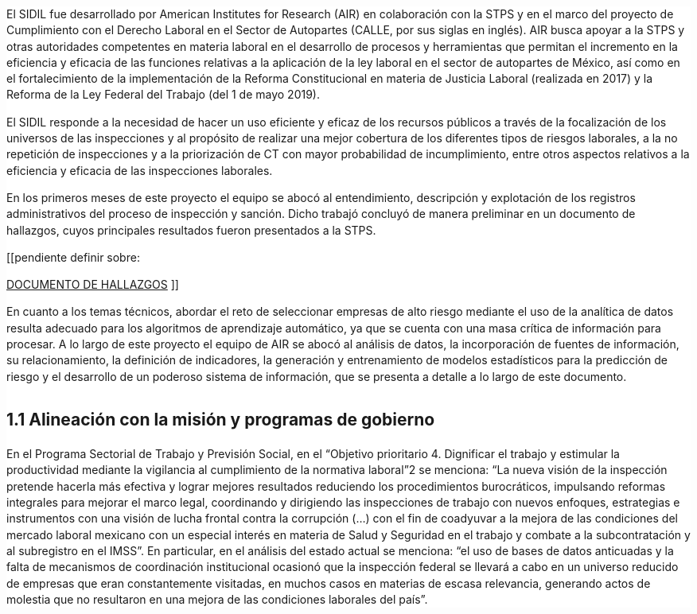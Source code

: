 El SIDIL fue desarrollado por American Institutes for Research (AIR) en
colaboración con la STPS y en el marco del proyecto de Cumplimiento con
el Derecho Laboral en el Sector de Autopartes (CALLE, por sus siglas en
inglés). AIR busca apoyar a la STPS y otras autoridades competentes en
materia laboral en el desarrollo de procesos y herramientas que permitan
el incremento en la eficiencia y eficacia de las funciones relativas a
la aplicación de la ley laboral en el sector de autopartes de México,
así como en el fortalecimiento de la implementación de la Reforma
Constitucional en materia de Justicia Laboral (realizada en 2017) y la
Reforma de la Ley Federal del Trabajo (del 1 de mayo 2019).

El SIDIL responde a la necesidad de hacer un uso eficiente y eficaz de
los recursos públicos a través de la focalización de los universos de
las inspecciones y al propósito de realizar una mejor cobertura de los
diferentes tipos de riesgos laborales, a la no repetición de
inspecciones y a la priorización de CT con mayor probabilidad de
incumplimiento, entre otros aspectos relativos a la eficiencia y
eficacia de las inspecciones laborales.

En los primeros meses de este proyecto el equipo se abocó al
entendimiento, descripción y explotación de los registros
administrativos del proceso de inspección y sanción. Dicho trabajó
concluyó de manera preliminar en un documento de hallazgos, cuyos
principales resultados fueron presentados a la STPS.

\[\[pendiente definir sobre:

[DOCUMENTO DE
HALLAZGOS](https://msair.sharepoint.com/:w:/r/sites/Impaq_Projects/Mexico/CALLE/Ongoing%20Tasks/Data%20Intelligence/Data%20Analysis/2022-01%20An%C3%A1lisis%20SIAPI_SIPAS%20-%20Hallazgos.docx?d=wf74a0d86ad244c92a86c8a88e3af6f1e&csf=1&web=1&e=GcTmkv)
\]\]

En cuanto a los temas técnicos, abordar el reto de seleccionar empresas
de alto riesgo mediante el uso de la analítica de datos resulta adecuado
para los algoritmos de aprendizaje automático, ya que se cuenta con una
masa crítica de información para procesar. A lo largo de este proyecto
el equipo de AIR se abocó al análisis de datos, la incorporación de
fuentes de información, su relacionamiento, la definición de
indicadores, la generación y entrenamiento de modelos estadísticos para
la predicción de riesgo y el desarrollo de un poderoso sistema de
información, que se presenta a detalle a lo largo de este documento.

## 1.1 Alineación con la misión y programas de gobierno

En el Programa Sectorial de Trabajo y Previsión Social, en el “Objetivo
prioritario 4. Dignificar el trabajo y estimular la productividad
mediante la vigilancia al cumplimiento de la normativa laboral”2 se
menciona: “La nueva visión de la inspección pretende hacerla más
efectiva y lograr mejores resultados reduciendo los procedimientos
burocráticos, impulsando reformas integrales para mejorar el marco
legal, coordinando y dirigiendo las inspecciones de trabajo con nuevos
enfoques, estrategias e instrumentos con una visión de lucha frontal
contra la corrupción (…) con el fin de coadyuvar a la mejora de las
condiciones del mercado laboral mexicano con un especial interés en
materia de Salud y Seguridad en el trabajo y combate a la
subcontratación y al subregistro en el IMSS”. En particular, en el
análisis del estado actual se menciona: “el uso de bases de datos
anticuadas y la falta de mecanismos de coordinación institucional
ocasionó que la inspección federal se llevará a cabo en un universo
reducido de empresas que eran constantemente visitadas, en muchos casos
en materias de escasa relevancia, generando actos de molestia que no
resultaron en una mejora de las condiciones laborales del país”.
